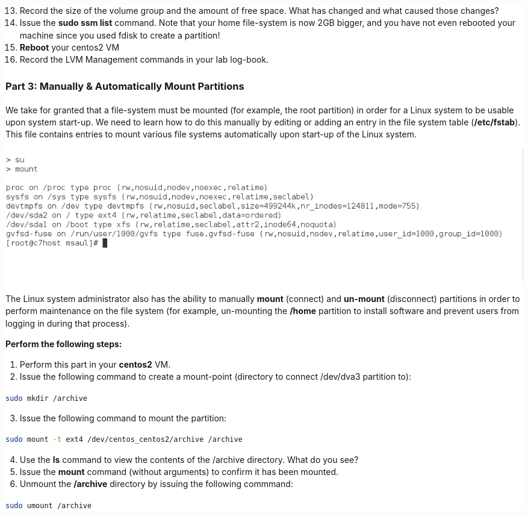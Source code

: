   13. Record the size of the volume group and the amount of free space. What has changed and what caused those changes?
  14. Issue the **sudo ssm list** command. Note that your home file-system is now 2GB bigger, and you have not even rebooted your machine since you used fdisk to create a partition!
  15. **Reboot** your centos2 VM
  16. Record the LVM Management commands in your lab log-book.

### Part 3: Manually & Automatically Mount Partitions

We take for granted that a file-system must be mounted (for example, the root partition) in order for a Linux system to be usable upon system start-up. We need to learn how to do this manually by editing or adding an entry in the file system table (**/etc/fstab**). This file contains entries to mount various file systems automatically upon start-up of the Linux system.

![Mount](/img/Mount.png)

The Linux system administrator also has the ability to manually **mount** (connect) and **un-mount** (disconnect) partitions in order to perform maintenance on the file system (for example, un-mounting the **/home** partition to install software and prevent users from logging in during that process).

**Perform the following steps:**

  1. Perform this part in your **centos2** VM.
  2. Issue the following command to create a mount-point (directory to connect /dev/dva3 partition to):

```bash
sudo mkdir /archive
```

  3. Issue the following command to mount the partition:

```bash
sudo mount -t ext4 /dev/centos_centos2/archive /archive
```

  4. Use the **ls** command to view the contents of the /archive directory. What do you see?
  5. Issue the **mount** command (without arguments) to confirm it has been mounted.
  6. Unmount the **/archive** directory by issuing the following commmand: 

```bash
sudo umount /archive
```
